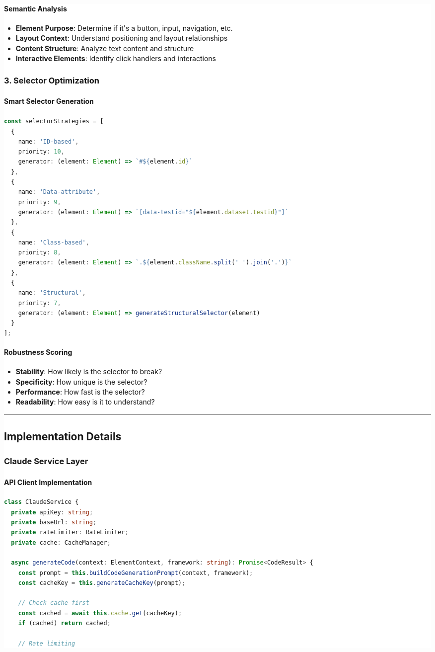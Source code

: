 #### Semantic Analysis
- **Element Purpose**: Determine if it's a button, input, navigation, etc.
- **Layout Context**: Understand positioning and layout relationships
- **Content Structure**: Analyze text content and structure
- **Interactive Elements**: Identify click handlers and interactions

### 3. Selector Optimization

#### Smart Selector Generation
```typescript
const selectorStrategies = [
  {
    name: 'ID-based',
    priority: 10,
    generator: (element: Element) => `#${element.id}`
  },
  {
    name: 'Data-attribute',
    priority: 9,
    generator: (element: Element) => `[data-testid="${element.dataset.testid}"]`
  },
  {
    name: 'Class-based',
    priority: 8,
    generator: (element: Element) => `.${element.className.split(' ').join('.')}`
  },
  {
    name: 'Structural',
    priority: 7,
    generator: (element: Element) => generateStructuralSelector(element)
  }
];
```

#### Robustness Scoring
- **Stability**: How likely is the selector to break?
- **Specificity**: How unique is the selector?
- **Performance**: How fast is the selector?
- **Readability**: How easy is it to understand?

---

## Implementation Details

### Claude Service Layer

#### API Client Implementation
```typescript
class ClaudeService {
  private apiKey: string;
  private baseUrl: string;
  private rateLimiter: RateLimiter;
  private cache: CacheManager;

  async generateCode(context: ElementContext, framework: string): Promise<CodeResult> {
    const prompt = this.buildCodeGenerationPrompt(context, framework);
    const cacheKey = this.generateCacheKey(prompt);

    // Check cache first
    const cached = await this.cache.get(cacheKey);
    if (cached) return cached;

    // Rate limiting
```